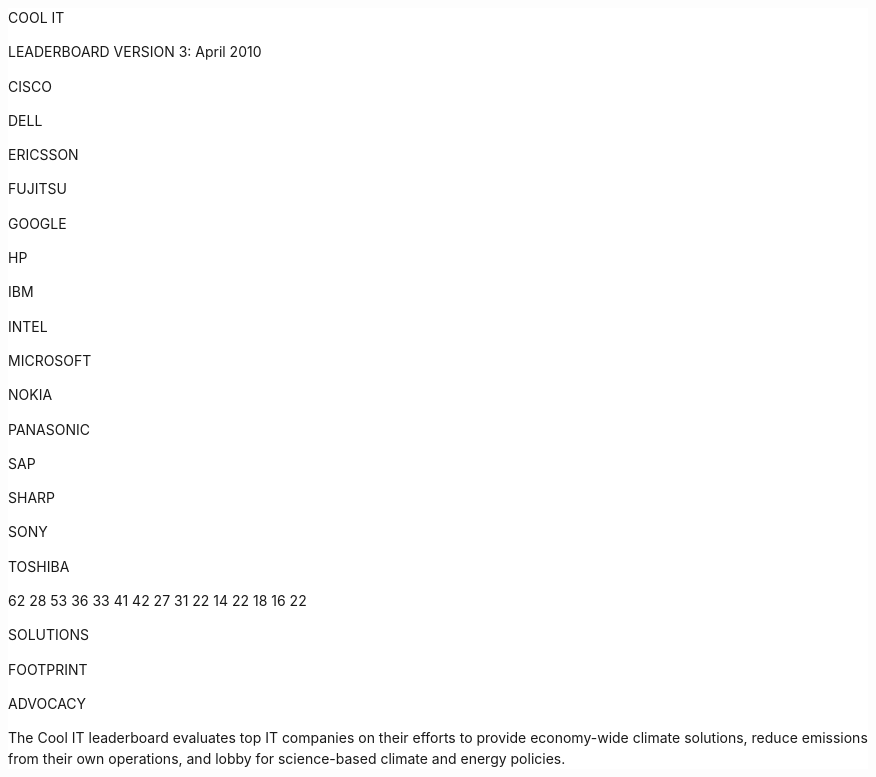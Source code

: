 COOL IT

LEADERBOARD
VERSION 3: April 2010

CISCO

DELL

ERICSSON

FUJITSU

GOOGLE

HP

IBM

INTEL

MICROSOFT

NOKIA

PANASONIC

SAP

SHARP

SONY

TOSHIBA

62
28
53
36
33
41
42
27
31
22
14
22
18
16
22

SOLUTIONS

FOOTPRINT

ADVOCACY

The Cool IT leaderboard evaluates
top IT companies on their efforts
to provide economy-wide climate
solutions, reduce emissions from
their own operations, and lobby
for science-based climate and
energy policies.
